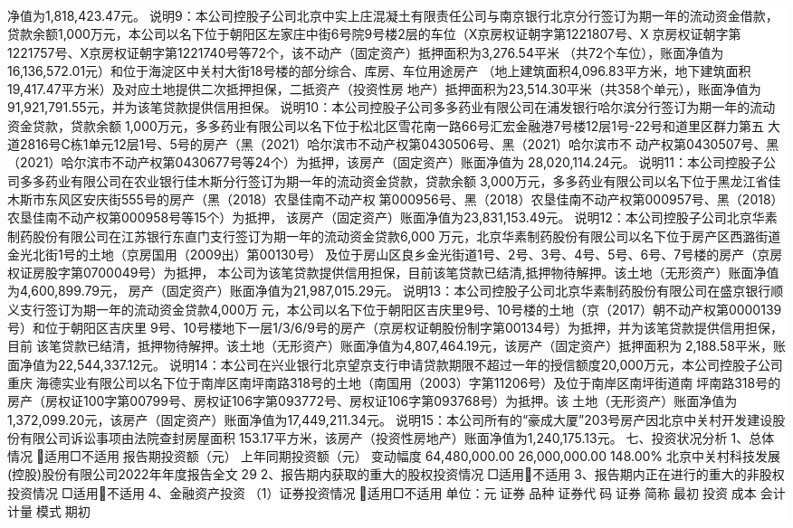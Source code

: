 净值为1,818,423.47元。
说明9：本公司控股子公司北京中实上庄混凝土有限责任公司与南京银行北京分行签订为期一年的流动资金借款，
贷款余额1,000万元，本公司以名下位于朝阳区左家庄中街6号院9号楼2层的车位（X京房权证朝字第1221807号、X
京房权证朝字第1221757号、X京房权证朝字第1221740号等72个，该不动产（固定资产）抵押面积为3,276.54平米
（共72个车位），账面净值为16,136,572.01元）和位于海淀区中关村大街18号楼的部分综合、库房、车位用途房产
（地上建筑面积4,096.83平方米，地下建筑面积19,417.47平方米）及对应土地提供二次抵押担保，二抵资产（投资性房
地产）抵押面积为23,514.30平米（共358个单元），账面净值为91,921,791.55元，并为该笔贷款提供信用担保。
说明10：本公司控股子公司多多药业有限公司在浦发银行哈尔滨分行签订为期一年的流动资金贷款，贷款余额
1,000万元，多多药业有限公司以名下位于松北区雪花南一路66号汇宏金融港7号楼12层1号-22号和道里区群力第五
大道2816号C栋1单元12层1号、5号的房产（黑（2021）哈尔滨市不动产权第0430506号、黑（2021）哈尔滨市不
动产权第0430507号、黑（2021）哈尔滨市不动产权第0430677号等24个）为抵押，该房产（固定资产）账面净值为
28,020,114.24元。
说明11：本公司控股子公司多多药业有限公司在农业银行佳木斯分行签订为期一年的流动资金贷款，贷款余额
3,000万元，多多药业有限公司以名下位于黑龙江省佳木斯市东风区安庆街555号的房产（黑（2018）农垦佳南不动产权
第000956号、黑（2018）农垦佳南不动产权第000957号、黑（2018）农垦佳南不动产权第000958号等15个）为抵押，
该房产（固定资产）账面净值为23,831,153.49元。
说明12：本公司控股子公司北京华素制药股份有限公司在江苏银行东直门支行签订为期一年的流动资金贷款6,000
万元，北京华素制药股份有限公司以名下位于房产区西潞街道金光北街1号的土地（京房国用（2009出）第00130号）
及位于房山区良乡金光街道1号、2号、3号、4号、5号、6号、7号楼的房产（京房权证房股字第0700049号）为抵押，
本公司为该笔贷款提供信用担保，目前该笔贷款已结清,抵押物待解押。该土地（无形资产）账面净值为4,600,899.79元，
房产（固定资产）账面净值为21,987,015.29元。
说明13：本公司控股子公司北京华素制药股份有限公司在盛京银行顺义支行签订为期一年的流动资金贷款4,000万
元，本公司以名下位于朝阳区吉庆里9号、10号楼的土地（京（2017）朝不动产权第0000139号）和位于朝阳区吉庆里
9号、10号楼地下一层1/3/6/9号的房产（京房权证朝股份制字第00134号）为抵押，并为该笔贷款提供信用担保，目前
该笔贷款已结清，抵押物待解押。该土地（无形资产）账面净值为4,807,464.19元，该房产（固定资产）抵押面积为
2,188.58平米，账面净值为22,544,337.12元。
说明14：本公司在兴业银行北京望京支行申请贷款期限不超过一年的授信额度20,000万元，本公司控股子公司重庆
海德实业有限公司以名下位于南岸区南坪南路318号的土地（南国用（2003）字第11206号）及位于南岸区南坪街道南
坪南路318号的房产（房权证100字第00799号、房权证106字第093772号、房权证106字第093768号）为抵押。该
土地（无形资产）账面净值为1,372,099.20元，该房产（固定资产）账面净值为17,449,211.34元。
说明15：本公司所有的“豪成大厦”203号房产因北京中关村开发建设股份有限公司诉讼事项由法院查封房屋面积
153.17平方米，该房产（投资性房地产）账面净值为1,240,175.13元。
七、投资状况分析
1、总体情况
适用□不适用
报告期投资额（元）
上年同期投资额（元）
变动幅度
64,480,000.00
26,000,000.00
148.00%
北京中关村科技发展(控股)股份有限公司2022年年度报告全文
29
2、报告期内获取的重大的股权投资情况
□适用不适用
3、报告期内正在进行的重大的非股权投资情况
□适用不适用
4、金融资产投资
（1）证券投资情况
适用□不适用
单位：元
证券
品种
证券代
码
证券
简称
最初
投资
成本
会计
计量
模式
期初